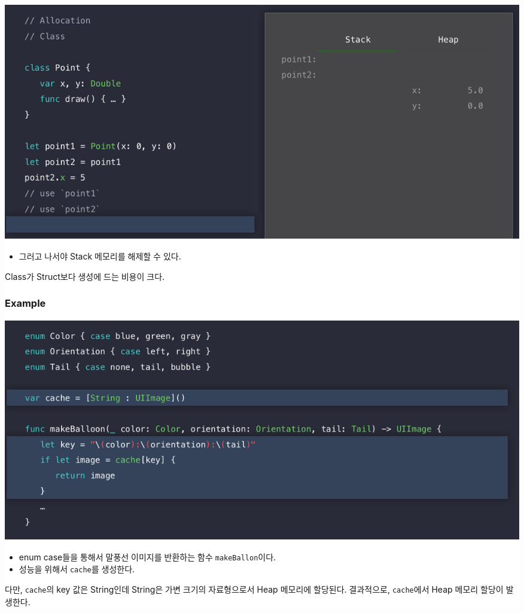 ![Untitled](Images/Untitled%208.png)

- 그러고 나서야 Stack 메모리를 해제할 수 있다.

Class가 Struct보다 생성에 드는 비용이 크다.

### Example

![Untitled](Images/Untitled%209.png)

- enum case들을 통해서 말풍선 이미지를 반환하는 함수 `makeBallon`이다.
- 성능을 위해서 `cache`를 생성한다.

다만, `cache`의 key 값은 String인데 String은 가변 크기의 자료형으로서 Heap 메모리에 할당된다.
결과적으로, `cache`에서 Heap 메모리 할당이 발생한다.

